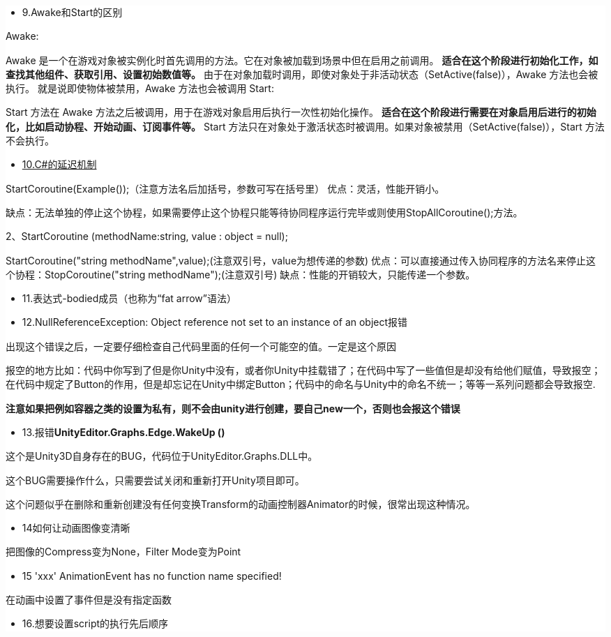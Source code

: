 - 9.Awake和Start的区别

Awake:

Awake 是一个在游戏对象被实例化时首先调用的方法。它在对象被加载到场景中但在启用之前调用。
**适合在这个阶段进行初始化工作，如查找其他组件、获取引用、设置初始数值等。**
由于在对象加载时调用，即使对象处于非活动状态（SetActive(false)），Awake 方法也会被执行。
就是说即使物体被禁用，Awake 方法也会被调用
Start:

Start 方法在 Awake 方法之后被调用，用于在游戏对象启用后执行一次性初始化操作。
**适合在这个阶段进行需要在对象启用后进行的初始化，比如启动协程、开始动画、订阅事件等。**
Start 方法只在对象处于激活状态时被调用。如果对象被禁用（SetActive(false)），Start 方法不会执行。

- [10.C#的延迟机制](https://blog.csdn.net/qq_15020543/article/details/82701551)

StartCoroutine(Example());（注意方法名后加括号，参数可写在括号里）
优点：灵活，性能开销小。

缺点：无法单独的停止这个协程，如果需要停止这个协程只能等待协同程序运行完毕或则使用StopAllCoroutine();方法。

2、StartCoroutine (methodName:string, value : object = null);

StartCoroutine("string methodName",value);(注意双引号，value为想传递的参数)
优点：可以直接通过传入协同程序的方法名来停止这个协程：StopCoroutine("string methodName");(注意双引号)
缺点：性能的开销较大，只能传递一个参数。

- 11.表达式-bodied成员（也称为“fat arrow”语法）

- 12.NullReferenceException: Object reference not set to an instance of an object报错

出现这个错误之后，一定要仔细检查自己代码里面的任何一个可能空的值。一定是这个原因

报空的地方比如：代码中你写到了但是你Unity中没有，或者你Unity中挂载错了；在代码中写了一些值但是却没有给他们赋值，导致报空；在代码中规定了Button的作用，但是却忘记在Unity中绑定Button；代码中的命名与Unity中的命名不统一；等等一系列问题都会导致报空.

**注意如果把例如容器之类的设置为私有，则不会由unity进行创建，要自己new一个，否则也会报这个错误**

- 13.报错**UnityEditor.Graphs.Edge.WakeUp ()**

这个是Unity3D自身存在的BUG，代码位于UnityEditor.Graphs.DLL中。

这个BUG需要操作什么，只需要尝试关闭和重新打开Unity项目即可。

这个问题似乎在删除和重新创建没有任何变换Transform的动画控制器Animator的时候，很常出现这种情况。

- 14如何让动画图像变清晰

把图像的Compress变为None，Filter Mode变为Point

- 15 'xxx' AnimationEvent has no function name specified!

在动画中设置了事件但是没有指定函数

- 16.想要设置script的执行先后顺序
